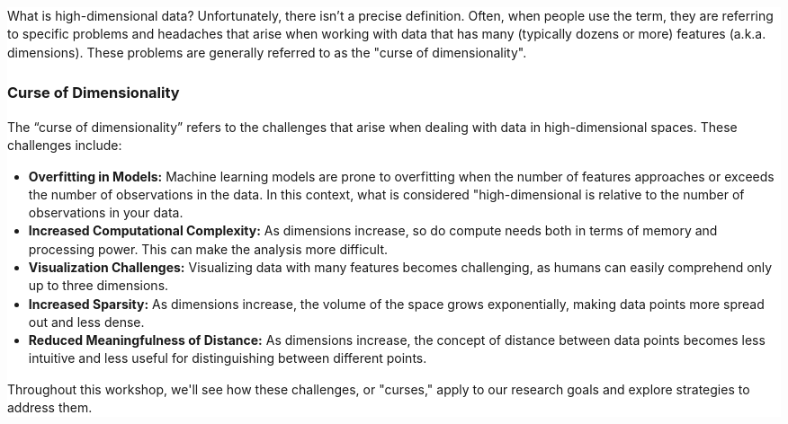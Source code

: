 What is high-dimensional data? Unfortunately, there isn’t a precise definition. Often, when people use the term, they are referring to specific problems and headaches that arise when working with data that has many (typically dozens or more) features (a.k.a. dimensions). These problems are generally referred to as the "curse of dimensionality".

### Curse of Dimensionality

The “curse of dimensionality” refers to the challenges that arise when dealing with data in high-dimensional spaces. These challenges include:

- **Overfitting in Models:** Machine learning models are prone to overfitting when the number of features approaches or exceeds the number of observations in the data. In this context, what is considered "high-dimensional is relative to the number of observations in your data.
- **Increased Computational Complexity:** As dimensions increase, so do compute needs both in terms of memory and processing power. This can make the analysis more difficult.
- **Visualization Challenges:** Visualizing data with many features becomes challenging, as humans can easily comprehend only up to three dimensions.
- **Increased Sparsity:** As dimensions increase, the volume of the space grows exponentially, making data points more spread out and less dense.
- **Reduced Meaningfulness of Distance:** As dimensions increase, the concept of distance between data points becomes less intuitive and less useful for distinguishing between different points.
  
Throughout this workshop, we'll see how these challenges, or "curses," apply to our research goals and explore strategies to address them.

